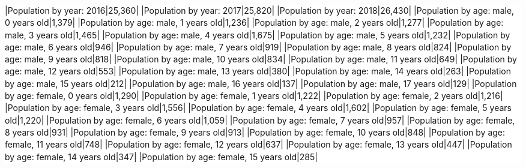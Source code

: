 |Population by year: 2016|25,360|
|Population by year: 2017|25,820|
|Population by year: 2018|26,430|
|Population by age: male, 0 years old|1,379|
|Population by age: male, 1 years old|1,236|
|Population by age: male, 2 years old|1,277|
|Population by age: male, 3 years old|1,465|
|Population by age: male, 4 years old|1,675|
|Population by age: male, 5 years old|1,232|
|Population by age: male, 6 years old|946|
|Population by age: male, 7 years old|919|
|Population by age: male, 8 years old|824|
|Population by age: male, 9 years old|818|
|Population by age: male, 10 years old|834|
|Population by age: male, 11 years old|649|
|Population by age: male, 12 years old|553|
|Population by age: male, 13 years old|380|
|Population by age: male, 14 years old|263|
|Population by age: male, 15 years old|212|
|Population by age: male, 16 years old|137|
|Population by age: male, 17 years old|129|
|Population by age: female, 0 years old|1,290|
|Population by age: female, 1 years old|1,222|
|Population by age: female, 2 years old|1,216|
|Population by age: female, 3 years old|1,556|
|Population by age: female, 4 years old|1,602|
|Population by age: female, 5 years old|1,220|
|Population by age: female, 6 years old|1,059|
|Population by age: female, 7 years old|957|
|Population by age: female, 8 years old|931|
|Population by age: female, 9 years old|913|
|Population by age: female, 10 years old|848|
|Population by age: female, 11 years old|748|
|Population by age: female, 12 years old|637|
|Population by age: female, 13 years old|447|
|Population by age: female, 14 years old|347|
|Population by age: female, 15 years old|285|